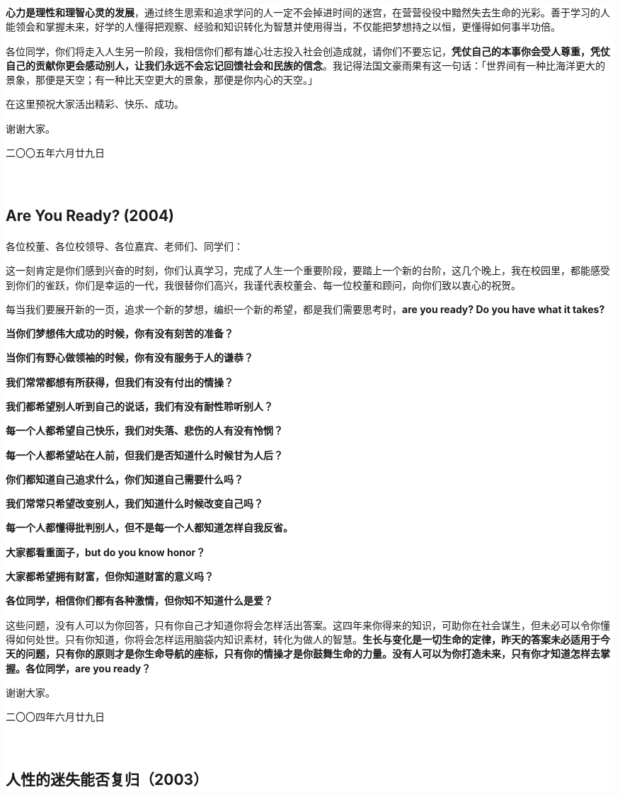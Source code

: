**心力是理性和理智心灵的发展**，通过终生思索和追求学问的人一定不会掉进时间的迷宫，在营营役役中黯然失去生命的光彩。善于学习的人能领会和掌握未来，好学的人懂得把观察、经验和知识转化为智慧并使用得当，不仅能把梦想持之以恒，更懂得如何事半功倍。

各位同学，你们将走入人生另一阶段，我相信你们都有雄心壮志投入社会创造成就，请你们不要忘记，**凭仗自己的本事你会受人尊重，凭仗自己的贡献你更会感动别人，让我们永远不会忘记回馈社会和民族的信念**。我记得法国文豪雨果有这一句话：「世界间有一种比海洋更大的景象，那便是天空；有一种比天空更大的景象，那便是你内心的天空。」

在这里预祝大家活出精彩、快乐、成功。

谢谢大家。

二〇〇五年六月廿九日



&nbsp;

## Are You Ready? (2004)

各位校董、各位校领导、各位嘉宾、老师们、同学们：

这一刻肯定是你们感到兴奋的时刻，你们认真学习，完成了人生一个重要阶段，要踏上一个新的台阶，这几个晚上，我在校园里，都能感受到你们的雀跃，你们是幸运的一代，我很替你们高兴，我谨代表校董会、每一位校董和顾问，向你们致以衷心的祝贺。

每当我们要展开新的一页，追求一个新的梦想，编织一个新的希望，都是我们需要思考时，**are you ready? Do you have what it takes?**

**当你们梦想伟大成功的时候，你有没有刻苦的准备？**

**当你们有野心做领袖的时候，你有没有服务于人的谦恭？**

**我们常常都想有所获得，但我们有没有付出的情操？**

**我们都希望别人听到自己的说话，我们有没有耐性聆听别人？**

**每一个人都希望自己快乐，我们对失落、悲伤的人有没有怜悯？**

**每一个人都希望站在人前，但我们是否知道什么时候甘为人后？**

**你们都知道自己追求什么，你们知道自己需要什么吗？**

**我们常常只希望改变别人，我们知道什么时候改变自己吗？**

**每一个人都懂得批判别人，但不是每一个人都知道怎样自我反省。**

**大家都看重面子，but do you know honor？**

**大家都希望拥有财富，但你知道财富的意义吗？**

**各位同学，相信你们都有各种激情，但你知不知道什么是爱？**

这些问题，没有人可以为你回答，只有你自己才知道你将会怎样活出答案。这四年来你得来的知识，可助你在社会谋生，但未必可以令你懂得如何处世。只有你知道，你将会怎样运用脑袋内知识素材，转化为做人的智慧。**生长与变化是一切生命的定律，昨天的答案未必适用于今天的问题，只有你的原则才是你生命导航的座标，只有你的情操才是你鼓舞生命的力量。没有人可以为你打造未来，只有你才知道怎样去掌握。各位同学，are you ready？**

谢谢大家。

二〇〇四年六月廿九日



&nbsp;

## 人性的迷失能否复归（2003）
